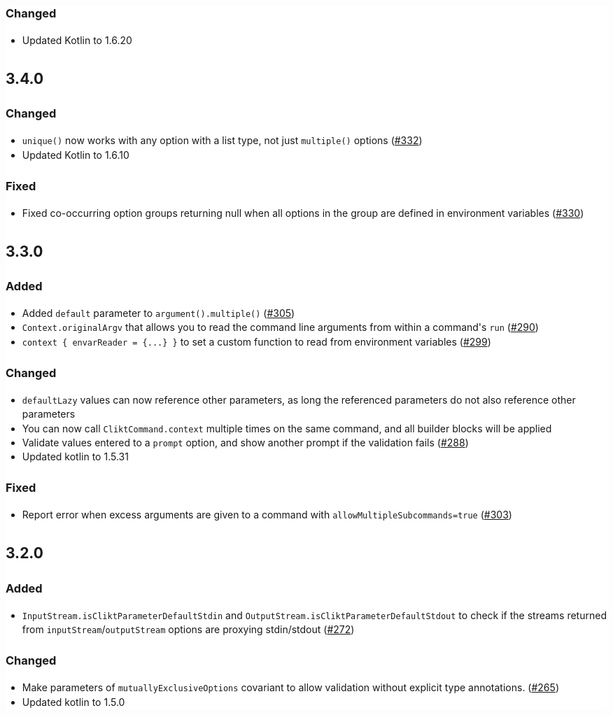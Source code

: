 ### Changed
- Updated Kotlin to 1.6.20

## 3.4.0
### Changed
- `unique()` now works with any option with a list type, not just `multiple()` options ([#332](https://github.com/ajalt/clikt/issues/332))
- Updated Kotlin to 1.6.10

### Fixed
- Fixed co-occurring option groups returning null when all options in the group are defined in environment variables ([#330](https://github.com/ajalt/clikt/issues/330))

## 3.3.0
### Added
- Added `default` parameter to `argument().multiple()` ([#305](https://github.com/ajalt/clikt/issues/305))
- `Context.originalArgv` that allows you to read the command line arguments from within a command's `run` ([#290](https://github.com/ajalt/clikt/issues/290))
- `context { envarReader = {...} }` to set a custom function to read from environment variables ([#299](https://github.com/ajalt/clikt/issues/299))

### Changed
- `defaultLazy` values can now reference other parameters, as long the referenced parameters do not also reference other parameters
- You can now call `CliktCommand.context` multiple times on the same command, and all builder blocks will be applied 
- Validate values entered to a `prompt` option, and show another prompt if the validation fails ([#288](https://github.com/ajalt/clikt/issues/288))
- Updated kotlin to 1.5.31

### Fixed
- Report error when excess arguments are given to a command with `allowMultipleSubcommands=true` ([#303](https://github.com/ajalt/clikt/issues/303))

## 3.2.0
### Added
- `InputStream.isCliktParameterDefaultStdin` and `OutputStream.isCliktParameterDefaultStdout` to check if the streams returned from `inputStream`/`outputStream` options are proxying stdin/stdout ([#272](https://github.com/ajalt/clikt/issues/272))

### Changed
- Make parameters of `mutuallyExclusiveOptions` covariant to allow validation without explicit type annotations. ([#265](https://github.com/ajalt/clikt/issues/265))
- Updated kotlin to 1.5.0
